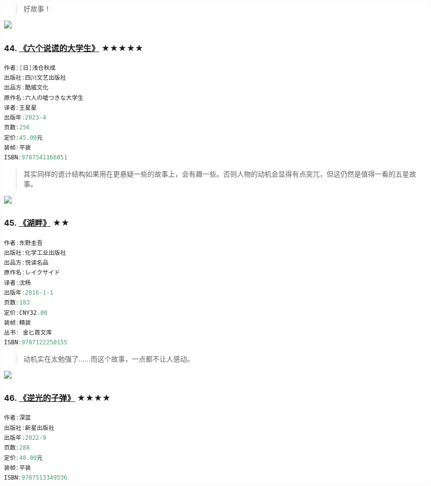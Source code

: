 > 好故事！

![](https://vip2.loli.io/2023/08/06/QKUIsTgZ32SyfWO.jpg)

### 44. [《六个说谎的大学生》](https://book.douban.com/subject/36283547/) ★★★★★

```go
作者:[日]浅仓秋成
出版社:四川文艺出版社
出品方:酷威文化
原作名:六人の嘘つきな大学生
译者:王星星
出版年:2023-4
页数:256
定价:45.00元
装帧:平装
ISBN:9787541166051
```

> 其实同样的诡计结构如果用在更悬疑一些的故事上，会有趣一些。否则人物的动机会显得有点突兀，但这仍然是值得一看的五星故事。

![](https://vip2.loli.io/2023/08/06/7RndzCLiQoXWgHO.jpg)

### 45. [《湖畔》](https://book.douban.com/subject/26598142/) ★★

```go
作者:东野圭吾
出版社:化学工业出版社
出品方:悦读名品
原作名:レイクサイド
译者:沈杨
出版年:2016-1-1
页数:183
定价:CNY32.00
装帧:精装
丛书: 金匕首文库
ISBN:9787122250155
```

> 动机实在太勉强了……而这个故事，一点都不让人感动。

![](https://vip2.loli.io/2023/08/06/zoNSVyRx9u5JHPl.jpg)

### 46. [《逆光的子弹》](https://book.douban.com/subject/35921056/) ★★★★

```go
作者:深蓝
出版社:新星出版社
出版年:2022-9
页数:288
定价:48.00元
装帧:平装
ISBN:9787513349536
```
